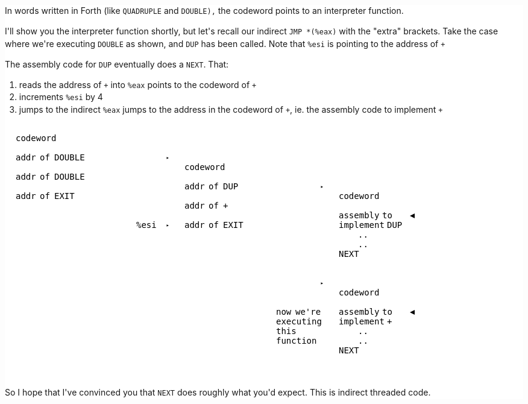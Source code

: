 In words written in Forth (like `QUADRUPLE` and `DOUBLE),` the codeword points to an interpreter
function.

I'll show you the interpreter function shortly, but let's recall our indirect
`JMP *(%eax)` with the "extra" brackets.  Take the case where we're executing `DOUBLE`
as shown, and `DUP` has been called.  Note that `%esi` is pointing to the address of `+`

The assembly code for `DUP` eventually does a `NEXT`. That:

1. reads the address of `+` into `%eax` points to the codeword of `+`
2. increments `%esi` by 4
3. jumps to the indirect `%eax` jumps to the address in the codeword of `+`,
                                 ie. the assembly code to implement `+`

<svg height="416" width="736" xmlns="http://www.w3.org/2000/svg"><style>circle,line,polygon{stroke:#000;stroke-width:2;stroke-opacity:1;fill-opacity:1;stroke-linecap:round;stroke-linejoin:miter}.filled,text{fill:#000}.bg_filled{fill:#fff}text{font-family:monospace;font-size:14px}.end_marked_arrow{marker-end:url(#arrow)}</style><defs><marker id="arrow" markerHeight="7" markerWidth="7" orient="auto-start-reverse" refX="4" refY="2" viewBox="-2 -2 8 8"><path d="M0 0v4l4-2-4-2z"/></marker><marker id="diamond" markerHeight="7" markerWidth="7" orient="auto-start-reverse" refX="4" refY="2" viewBox="-2 -2 8 8"><path d="M0 2l2-2 2 2-2 2-2-2z"/></marker><marker id="circle" markerHeight="7" markerWidth="7" orient="auto-start-reverse" refX="4" refY="4" viewBox="0 0 8 8"><circle class="filled" cx="4" cy="4" r="2"/></marker><marker id="open_circle" markerHeight="7" markerWidth="7" orient="auto-start-reverse" refX="4" refY="4" viewBox="0 0 8 8"><circle class="bg_filled" cx="4" cy="4" r="2"/></marker><marker id="big_open_circle" markerHeight="7" markerWidth="7" orient="auto-start-reverse" refX="4" refY="4" viewBox="0 0 8 8"><circle class="bg_filled" cx="4" cy="4" r="3"/></marker></defs><path class="backdrop" fill="#fff" stroke-width="2" stroke-linecap="round" d="M0 0h736v416H0z"/><text x="18" y="28">codeword</text><text x="18" y="60">addr</text><text x="58" y="60">of</text><text x="82" y="60">DOUBLE</text><path class="solid end_marked_arrow" d="M144 56h128"/><text x="18" y="92">addr</text><text x="58" y="92">of</text><text x="82" y="92">DOUBLE</text><text x="18" y="124">addr</text><text x="58" y="124">of</text><text x="82" y="124">EXIT</text><text x="298" y="76">codeword</text><text x="298" y="108">addr</text><text x="338" y="108">of</text><text x="362" y="108">DUP</text><path class="solid end_marked_arrow" d="M408 104h120"/><text x="298" y="140">addr</text><text x="338" y="140">of</text><text x="362" y="140">+</text><text x="298" y="172">addr</text><text x="338" y="172">of</text><text x="362" y="172">EXIT</text><path class="solid end_marked_arrow" d="M476 264h52"/><text x="554" y="124">codeword</text><text x="554" y="156">assembly</text><text x="626" y="156">to</text><path class="filled" d="M680 148l-8 4 8 4z"/><text x="554" y="172">implement</text><text x="634" y="172">DUP</text><text x="586" y="188">..</text><text x="586" y="204">..</text><text x="554" y="220">NEXT</text><text x="218" y="172">%esi</text><path class="solid end_marked_arrow" d="M256 168h16"/><text x="554" y="284">codeword</text><text x="554" y="316">assembly</text><text x="626" y="316">to</text><path class="filled" d="M680 308l-8 4 8 4z"/><text x="554" y="332">implement</text><text x="634" y="332">+</text><text x="586" y="348">..</text><text x="586" y="364">..</text><text x="554" y="380">NEXT</text><text x="450" y="316">now</text><text x="482" y="316">we&apos;re</text><text x="450" y="332">executing</text><text x="450" y="348">this</text><text x="450" y="364">function</text><path class="solid" d="M4 8h152M4 8v128M156 8v128M4 40h152M4 72h152M4 104h152M4 136h152"/><g><path class="solid" d="M284 56h152M284 56v128M436 56v128M284 88h152M284 120h152M284 152h152M284 184h152"/></g><g><path class="solid" d="M408 136h68M476 136v128"/></g><g><path class="solid" d="M540 104h152M540 104v128M692 104v32M540 136h152M692 160v72M540 232h152"/></g><g><path class="solid" d="M664 120h60M724 120v32M680 152h44"/></g><g><path class="solid" d="M540 264h152M540 264v128M692 264v32M540 296h152M692 320v72M540 392h152"/></g><g><path class="solid" d="M664 280h60M724 280v32M680 312h44"/></g></svg>

So I hope that I've convinced you that `NEXT` does roughly what you'd expect.  This is
indirect threaded code.
